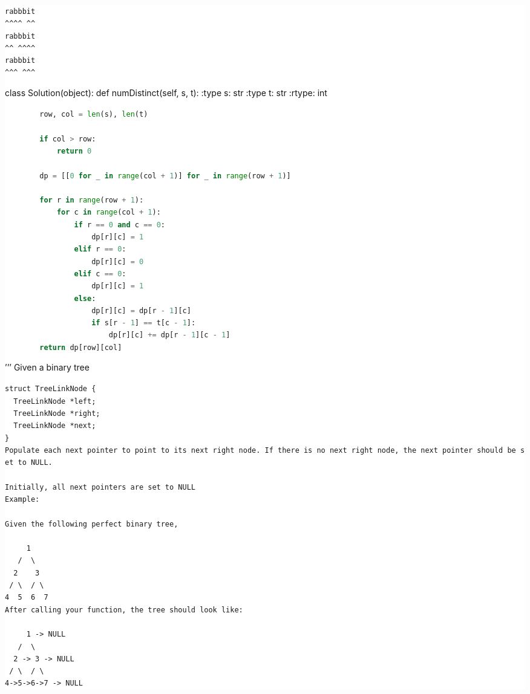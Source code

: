     rabbbit
    ^^^^ ^^
    rabbbit
    ^^ ^^^^
    rabbbit
    ^^^ ^^^



class Solution(object): def numDistinct(self, s, t):  :type s: str :type t: str :rtype: int 
```py
        row, col = len(s), len(t)

        if col > row:
            return 0

        dp = [[0 for _ in range(col + 1)] for _ in range(row + 1)]

        for r in range(row + 1):
            for c in range(col + 1):
                if r == 0 and c == 0:
                    dp[r][c] = 1
                elif r == 0:
                    dp[r][c] = 0
                elif c == 0:
                    dp[r][c] = 1
                else:
                    dp[r][c] = dp[r - 1][c]
                    if s[r - 1] == t[c - 1]:
                        dp[r][c] += dp[r - 1][c - 1]
        return dp[row][col]
```
’’’ Given a binary tree

    struct TreeLinkNode {
      TreeLinkNode *left;
      TreeLinkNode *right;
      TreeLinkNode *next;
    }
    Populate each next pointer to point to its next right node. If there is no next right node, the next pointer should be set to NULL.

    Initially, all next pointers are set to NULL
    Example:

    Given the following perfect binary tree,

         1
       /  \
      2    3
     / \  / \
    4  5  6  7
    After calling your function, the tree should look like:

         1 -> NULL
       /  \
      2 -> 3 -> NULL
     / \  / \
    4->5->6->7 -> NULL
